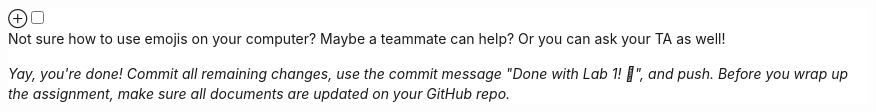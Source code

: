 <label for="tufte-mn-" class="margin-toggle">&#8853;</label><input type="checkbox" id="tufte-mn-" class="margin-toggle"><span class="marginnote"><span style="display: block;">Not sure how to use emojis on your computer? Maybe a teammate can help? Or you can ask your TA as well!</span></span>

*Yay, you're done! Commit all remaining changes, use the commit message "Done with Lab 1! 💪", and push. Before you wrap up the assignment, make sure all documents are updated on your GitHub repo.*

